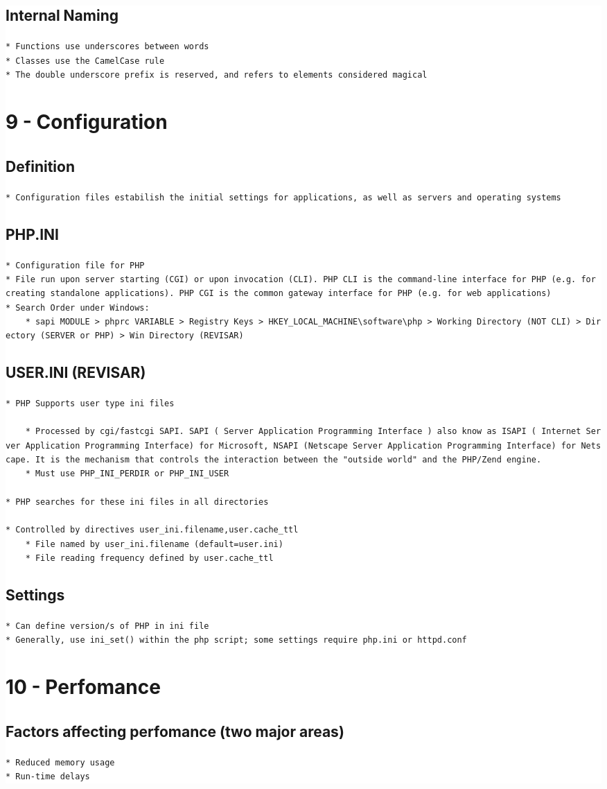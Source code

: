 ## Internal Naming

	* Functions use underscores between words
	* Classes use the CamelCase rule
	* The double underscore prefix is reserved, and refers to elements considered magical

# 9 - Configuration

## Definition

	* Configuration files estabilish the initial settings for applications, as well as servers and operating systems

## PHP.INI

	* Configuration file for PHP
	* File run upon server starting (CGI) or upon invocation (CLI). PHP CLI is the command-line interface for PHP (e.g. for creating standalone applications). PHP CGI is the common gateway interface for PHP (e.g. for web applications)
	* Search Order under Windows:
		* sapi MODULE > phprc VARIABLE > Registry Keys > HKEY_LOCAL_MACHINE\software\php > Working Directory (NOT CLI) > Directory (SERVER or PHP) > Win Directory (REVISAR)

## USER.INI (REVISAR)

	* PHP Supports user type ini files

		* Processed by cgi/fastcgi SAPI. SAPI ( Server Application Programming Interface ) also know as ISAPI ( Internet Server Application Programming Interface) for Microsoft, NSAPI (Netscape Server Application Programming Interface) for Netscape. It is the mechanism that controls the interaction between the "outside world" and the PHP/Zend engine.
		* Must use PHP_INI_PERDIR or PHP_INI_USER

	* PHP searches for these ini files in all directories

	* Controlled by directives user_ini.filename,user.cache_ttl
		* File named by user_ini.filename (default=user.ini)
		* File reading frequency defined by user.cache_ttl

## Settings

	* Can define version/s of PHP in ini file
	* Generally, use ini_set() within the php script; some settings require php.ini or httpd.conf

# 10 - Perfomance

## Factors affecting perfomance (two major areas)
	* Reduced memory usage
	* Run-time delays
